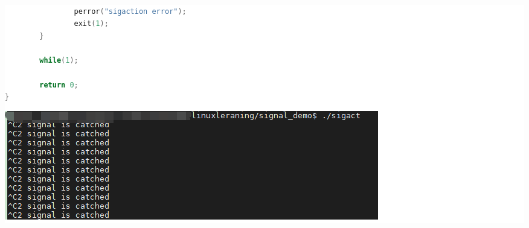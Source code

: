 ```c
                perror("sigaction error");
                exit(1);
        }

        while(1);

        return 0;
}

```

![image-20210520100625809](系统编程3.assets/image-20210520100625809.png)

### 

